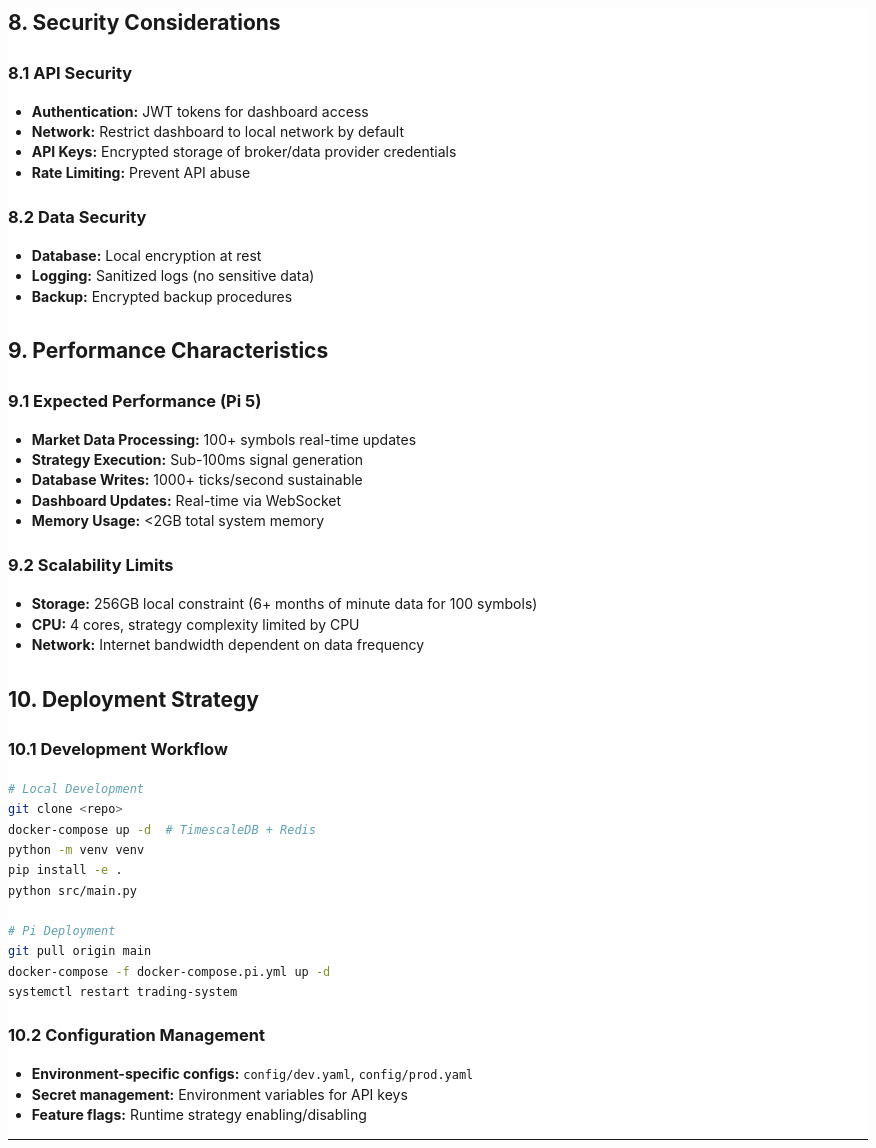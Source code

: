 ## 8. Security Considerations

### 8.1 API Security
- **Authentication:** JWT tokens for dashboard access
- **Network:** Restrict dashboard to local network by default
- **API Keys:** Encrypted storage of broker/data provider credentials
- **Rate Limiting:** Prevent API abuse

### 8.2 Data Security  
- **Database:** Local encryption at rest
- **Logging:** Sanitized logs (no sensitive data)
- **Backup:** Encrypted backup procedures

## 9. Performance Characteristics

### 9.1 Expected Performance (Pi 5)
- **Market Data Processing:** 100+ symbols real-time updates
- **Strategy Execution:** Sub-100ms signal generation
- **Database Writes:** 1000+ ticks/second sustainable  
- **Dashboard Updates:** Real-time via WebSocket
- **Memory Usage:** <2GB total system memory

### 9.2 Scalability Limits
- **Storage:** 256GB local constraint (6+ months of minute data for 100 symbols)
- **CPU:** 4 cores, strategy complexity limited by CPU
- **Network:** Internet bandwidth dependent on data frequency

## 10. Deployment Strategy

### 10.1 Development Workflow
```bash
# Local Development
git clone <repo>
docker-compose up -d  # TimescaleDB + Redis
python -m venv venv
pip install -e .
python src/main.py

# Pi Deployment  
git pull origin main
docker-compose -f docker-compose.pi.yml up -d
systemctl restart trading-system
```

### 10.2 Configuration Management
- **Environment-specific configs:** `config/dev.yaml`, `config/prod.yaml`
- **Secret management:** Environment variables for API keys
- **Feature flags:** Runtime strategy enabling/disabling

---